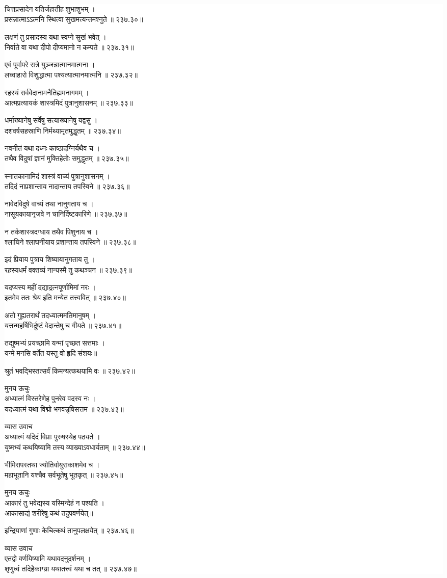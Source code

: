 चित्तप्रसादेन यतिर्जहातीह शुभाशुभम् ।  
प्रसन्नात्माऽऽत्मनि स्थित्वा सुखमत्यन्तमश्नुते ॥ २३७.३०॥  
  
लक्षणं तु प्रसादस्य यथा स्वप्ने सुखं भवेत् ।  
निर्वाते वा यथा दीपो दीप्यमानो न कम्पते ॥ २३७.३१॥  
  
एवं पूर्वापरे रात्रे युञ्जन्नात्मानमात्मना ।  
लघ्वाहारो विशुद्धात्मा पश्यत्यात्मानमात्मनि ॥ २३७.३२॥  
  
रहस्यं सर्ववेदानामनैतिह्यमनागमम् ।  
आत्मप्रत्यायकं शास्त्रमिदं पुत्रानुशासनम् ॥ २३७.३३॥  
  
धर्माख्यानेषु सर्वेषु सत्याख्यानेषु यद्वसु ।  
दशवर्षसहस्राणि निर्मथ्यामृतमुद्धृतम् ॥ २३७.३४॥  
  
नवनीतं यथा दध्नः काष्ठादग्निर्यथैव च ।  
तथैव विदुषां ज्ञानं मुक्तिहेतोः समुद्धृतम् ॥ २३७.३५॥  
  
स्नातकानामिदं शास्त्रं वाच्यं पुत्रानुशासनम् ।  
तदिदं नाप्रशान्ताय नादान्ताय तपस्विने ॥ २३७.३६॥  
  
नावेदविदुषे वाच्यं तथा नानुगताय च ।  
नासूयकायानृजवे न चानिर्दिष्टकारिणे ॥ २३७.३७॥  
  
न तर्कशास्त्रदग्धाय तथैव पिशुनाय च ।  
श्लाघिने श्लाघनीयाय प्रशान्ताय तपस्विने ॥ २३७.३८॥  
  
इदं प्रियाय पुत्राय शिष्यायानुगताय तु ।  
रहस्यधर्मं वक्तव्यं नान्यस्मै तु कथञ्चन ॥ २३७.३९॥  
  
यदप्यस्य महीं दद्याद्रत्नपूर्णामिमां नरः ।  
इतमेव ततः श्रेय इति मन्येत तत्त्ववित् ॥ २३७.४०॥  
  
अतो गुह्यतरार्थं तदध्यात्ममतिमानुषम् ।  
यत्तन्महर्षिभिर्दुष्टं वेदान्तेषु च गीयते ॥ २३७.४१॥  
  
तद्युष्मभ्यं प्रयच्छामि यन्मां पृच्छत सत्तमाः ।  
यन्मे मनसि वर्तेत यस्तु वो हृदि संशयः॥  
  
श्रुतं भवद्भिस्तत्सर्वं किमन्यत्कथयामि वः ॥ २३७.४२॥  
  
मुनय ऊचुः  
अध्यात्मं विस्तरेणेह पुनरेव वदस्व नः ।  
यदध्यात्मं यथा विद्मो भगवन्नृषिसत्तम ॥ २३७.४३॥  
  
व्यास उवाच  
अध्यात्मं यदिदं विप्राः पुरुषस्येह पठ्यते ।  
युष्मभ्यं कथयिष्यामि तस्य व्याख्याऽवधार्यताम् ॥ २३७.४४॥  
  
भीमिरापस्तथा ज्योतिर्वायुराकाशमेव च ।  
महाभूतानि यश्चैव सर्वभूतेषु भूतकृत् ॥ २३७.४५॥  
  
मुनय ऊचुः  
आकारं तु भवेद्यस्य यस्मिन्देहं न पश्यति ।  
आकासाद्यं शरीरेषु कथं तदुपवर्णयेत्॥  
  
इन्द्रियाणां गुणाः केचित्कथं तानुपलक्षयेत् ॥ २३७.४६॥  
  
व्यास उवाच  
एतद्वो वर्णयिष्यामि यथावदनुदर्शनम् ।  
शृणुध्वं तदिहैकाग्य्रा यथातत्त्वं यथा च तत् ॥ २३७.४७॥  
  